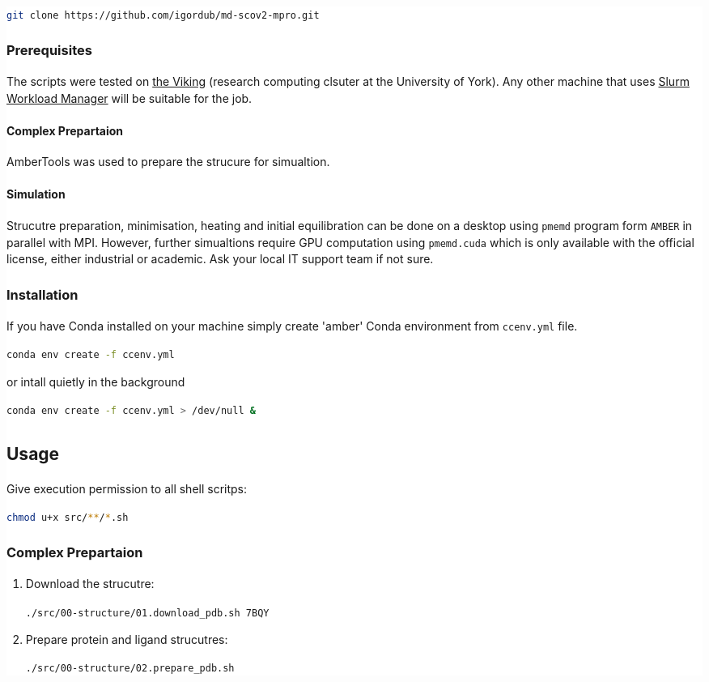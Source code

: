 ```bash
git clone https://github.com/igordub/md-scov2-mpro.git
```

### Prerequisites

The scripts were tested on [the Viking](https://www.york.ac.uk/it-services/services/viking-computing-cluster/) (research computing clsuter at the University of York). Any other machine that uses [Slurm Workload Manager](https://slurm.schedmd.com/) will be suitable for the job.

#### Complex Prepartaion

AmberTools was used to prepare the strucure for simualtion.

#### Simulation

Strucutre preparation, minimisation, heating and initial equilibration can be done on a desktop using `pmemd` program form `AMBER` in parallel with MPI.
However, further simualtions require GPU computation using `pmemd.cuda` which is only available with the official license, either industrial or academic.
Ask your local IT support team if not sure.

### Installation

If you have Conda installed on your machine simply create 'amber' Conda environment from `ccenv.yml` file.

```bash
conda env create -f ccenv.yml
```

or intall quietly in the background

```bash
conda env create -f ccenv.yml > /dev/null &
```



## Usage

Give execution permission to all shell scritps:

```bash
chmod u+x src/**/*.sh
```

### Complex Prepartaion

1. Download the strucutre:

   ```bash
   ./src/00-structure/01.download_pdb.sh 7BQY
   ```

2. Prepare protein and ligand strucutres:

   ```bash
   ./src/00-structure/02.prepare_pdb.sh
   ```
